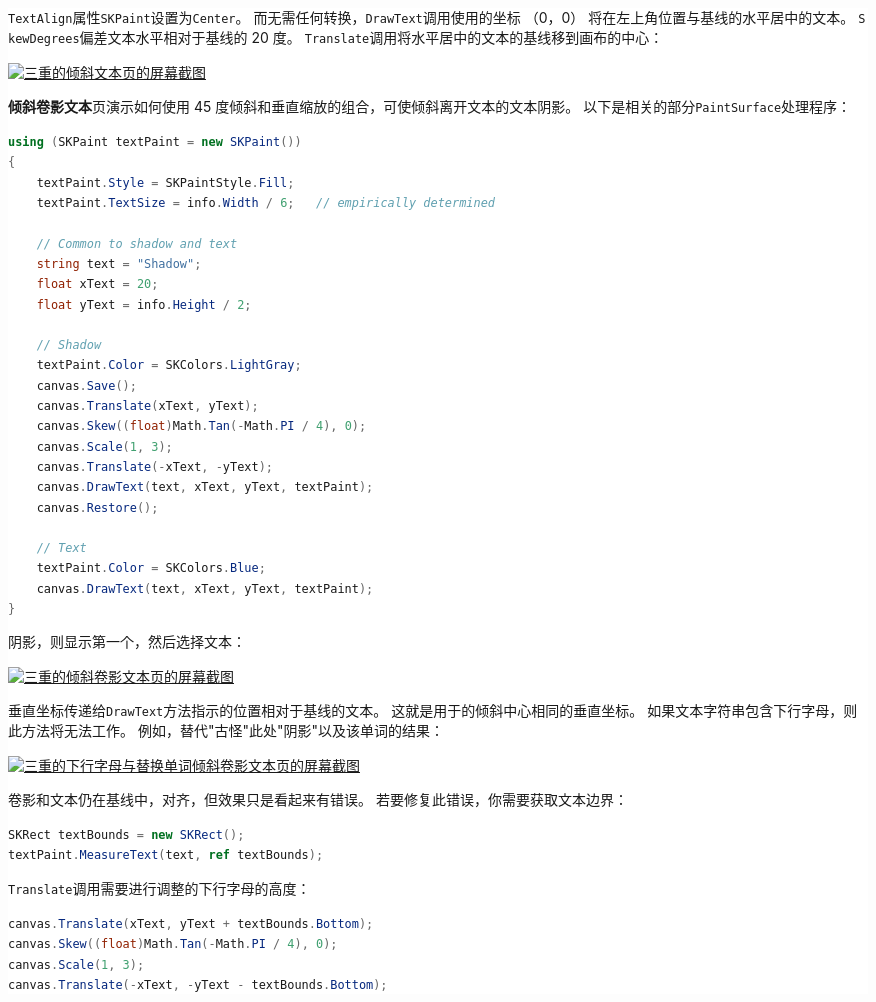 `TextAlign`属性`SKPaint`设置为`Center`。 而无需任何转换，`DrawText`调用使用的坐标 （0，0） 将在左上角位置与基线的水平居中的文本。 `SkewDegrees`偏差文本水平相对于基线的 20 度。 `Translate`调用将水平居中的文本的基线移到画布的中心：

[![](skew-images/obliquetext-small.png "三重的倾斜文本页的屏幕截图")](skew-images/obliquetext-large.png#lightbox "三重的倾斜文本页的屏幕截图")

**倾斜卷影文本**页演示如何使用 45 度倾斜和垂直缩放的组合，可使倾斜离开文本的文本阴影。 以下是相关的部分`PaintSurface`处理程序：

```csharp
using (SKPaint textPaint = new SKPaint())
{
    textPaint.Style = SKPaintStyle.Fill;
    textPaint.TextSize = info.Width / 6;   // empirically determined

    // Common to shadow and text
    string text = "Shadow";
    float xText = 20;
    float yText = info.Height / 2;

    // Shadow
    textPaint.Color = SKColors.LightGray;
    canvas.Save();
    canvas.Translate(xText, yText);
    canvas.Skew((float)Math.Tan(-Math.PI / 4), 0);
    canvas.Scale(1, 3);
    canvas.Translate(-xText, -yText);
    canvas.DrawText(text, xText, yText, textPaint);
    canvas.Restore();

    // Text
    textPaint.Color = SKColors.Blue;
    canvas.DrawText(text, xText, yText, textPaint);
}
```

阴影，则显示第一个，然后选择文本：

[![](skew-images/skewshadowtext1-small.png "三重的倾斜卷影文本页的屏幕截图")](skew-images/skewshadowtext1-large.png#lightbox "三重的倾斜卷影文本页的屏幕截图")

垂直坐标传递给`DrawText`方法指示的位置相对于基线的文本。 这就是用于的倾斜中心相同的垂直坐标。 如果文本字符串包含下行字母，则此方法将无法工作。 例如，替代"古怪"此处"阴影"以及该单词的结果：

[![](skew-images/skewshadowtext2-small.png "三重的下行字母与替换单词倾斜卷影文本页的屏幕截图")](skew-images/skewshadowtext2-large.png#lightbox "三重的下行字母与替换单词倾斜卷影文本页的屏幕截图")

卷影和文本仍在基线中，对齐，但效果只是看起来有错误。 若要修复此错误，你需要获取文本边界：

```csharp
SKRect textBounds = new SKRect();
textPaint.MeasureText(text, ref textBounds);
```

`Translate`调用需要进行调整的下行字母的高度：

```csharp
canvas.Translate(xText, yText + textBounds.Bottom);
canvas.Skew((float)Math.Tan(-Math.PI / 4), 0);
canvas.Scale(1, 3);
canvas.Translate(-xText, -yText - textBounds.Bottom);
```
